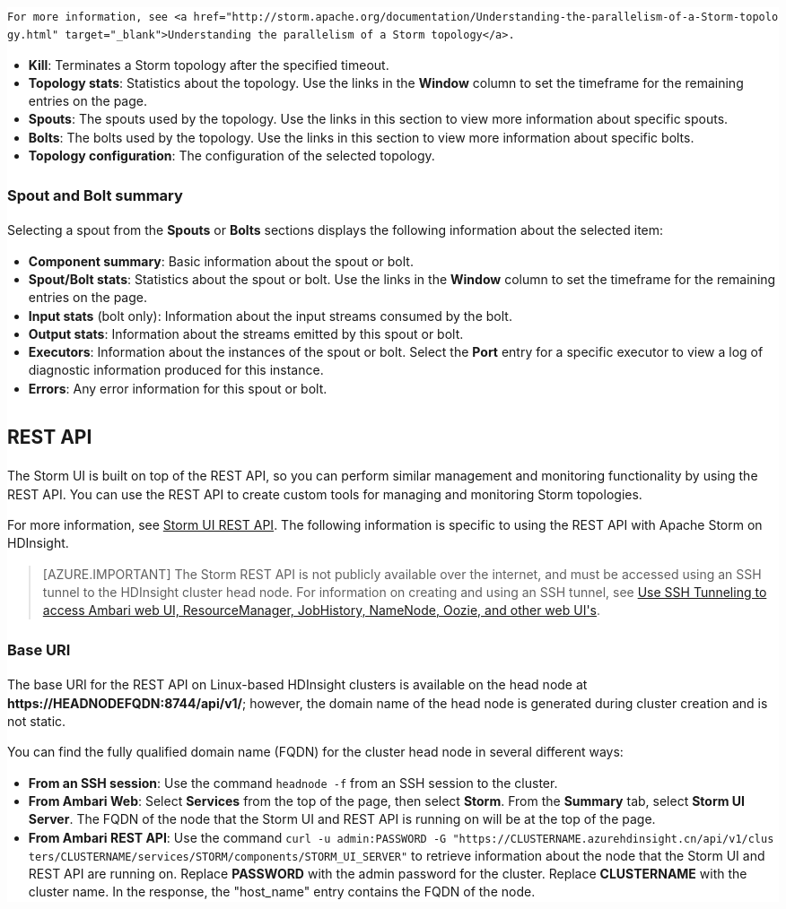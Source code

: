     For more information, see <a href="http://storm.apache.org/documentation/Understanding-the-parallelism-of-a-Storm-topology.html" target="_blank">Understanding the parallelism of a Storm topology</a>.
  * **Kill**: Terminates a Storm topology after the specified timeout.
* **Topology stats**: Statistics about the topology. Use the links in the **Window** column to set the timeframe for the remaining entries on the page.
* **Spouts**: The spouts used by the topology. Use the links in this section to view more information about specific spouts.
* **Bolts**: The bolts used by the topology. Use the links in this section to view more information about specific bolts.
* **Topology configuration**: The configuration of the selected topology.

### Spout and Bolt summary
Selecting a spout from the **Spouts** or **Bolts** sections displays the following information about the selected item:

* **Component summary**: Basic information about the spout or bolt.
* **Spout/Bolt stats**: Statistics about the spout or bolt. Use the links in the **Window** column to set the timeframe for the remaining entries on the page.
* **Input stats** (bolt only): Information about the input streams consumed by the bolt.
* **Output stats**: Information about the streams emitted by this spout or bolt.
* **Executors**: Information about the instances of the spout or bolt. Select the **Port** entry for a specific executor to view a log of diagnostic information produced for this instance.
* **Errors**: Any error information for this spout or bolt.

## REST API
The Storm UI is built on top of the REST API, so you can perform similar management and monitoring functionality by using the REST API. You can use the REST API to create custom tools for managing and monitoring Storm topologies.

For more information, see [Storm UI REST API](http://storm.apache.org/releases/0.9.6/STORM-UI-REST-API.html). The following information is specific to using the REST API with Apache Storm on HDInsight.

> [AZURE.IMPORTANT]
> The Storm REST API is not publicly available over the internet, and must be accessed using an SSH tunnel to the HDInsight cluster head node. For information on creating and using an SSH tunnel, see [Use SSH Tunneling to access Ambari web UI, ResourceManager, JobHistory, NameNode, Oozie, and other web UI's](/documentation/articles/hdinsight-linux-ambari-ssh-tunnel/).
> 
> 

### Base URI
The base URI for the REST API on Linux-based HDInsight clusters is available on the head node at **https://HEADNODEFQDN:8744/api/v1/**; however, the domain name of the head node is generated during cluster creation and is not static.

You can find the fully qualified domain name (FQDN) for the cluster head node in several different ways:

* **From an SSH session**: Use the command `headnode -f` from an SSH session to the cluster.
* **From Ambari Web**: Select **Services** from the top of the page, then select **Storm**. From the **Summary** tab, select **Storm UI Server**. The FQDN of the node that the Storm UI and REST API is running on will be at the top of the page.
* **From Ambari REST API**: Use the command `curl -u admin:PASSWORD -G "https://CLUSTERNAME.azurehdinsight.cn/api/v1/clusters/CLUSTERNAME/services/STORM/components/STORM_UI_SERVER"` to retrieve information about the node that the Storm UI and REST API are running on. Replace **PASSWORD** with the admin password for the cluster. Replace **CLUSTERNAME** with the cluster name. In the response, the "host_name" entry contains the FQDN of the node.
